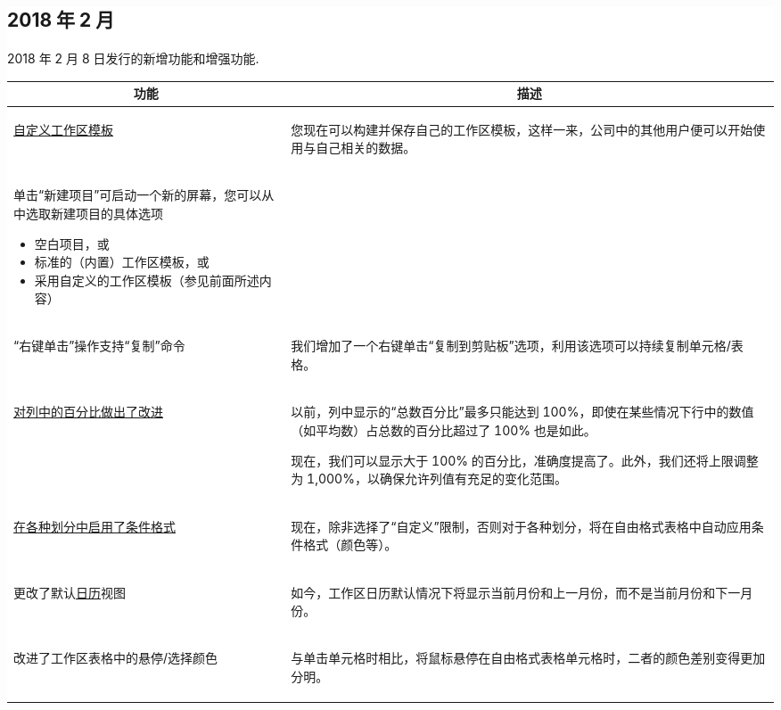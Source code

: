 ## 2018 年 2 月

2018 年 2 月 8 日发行的新增功能和增强功能.

<table id="table_824BBE4A554B4DB092ADA9044383D0FA"> 
 <thead> 
  <tr> 
   <th colname="col1" class="entry"> 功能 </th> 
   <th colname="col2" class="entry"> 描述 </th> 
  </tr> 
 </thead>
 <tbody> 
  <tr> 
   <td colname="col1"> <p> <a href="/help/analyze/analysis-workspace/build-workspace-project/starter-projects.md#create-custom-template"  > 自定义工作区模板 </a> </p> </td> 
   <td colname="col2"> <p>您现在可以构建并保存自己的工作区模板，这样一来，公司中的其他用户便可以开始使用与自己相关的数据。 </p> </td> 
  </tr> 
  <tr>  
   <td colname="col2"> <p>单击“新建项目”可启动一个新的屏幕，您可以从中选取新建项目的具体选项 </p> 
    <ul id="ul_FE90E6B9AF334A029D66A43901F8FA0B"> 
     <li id="li_F1DFD9AE140C4E5B849D4C522D5968DB">空白项目，或 </li> 
     <li id="li_23BD391D68674C299858A97BFE10598B">标准的（内置）工作区模板，或 </li> 
     <li id="li_04D84FE375B84BF88843AA0D43A234BF">采用自定义的工作区模板（参见前面所述内容） </li> 
    </ul> </td> 
  </tr> 
  <tr> 
   <td colname="col1"> <p>“右键单击”操作支持“复制”命令 </p> </td> 
   <td colname="col2"> <p>我们增加了一个右键单击“复制到剪贴板”选项，利用该选项可以持续复制单元格/表格。 </p> </td> 
  </tr> 
  <tr> 
   <td colname="col1"> <p> <a href="/help/analyze/analysis-workspace/visualizations/freeform-table/column-row-settings/column-settings.md"  >对列中的百分比做出了改进</a> </p> </td> 
   <td colname="col2"> <p>以前，列中显示的“总数百分比”最多只能达到 100%，即使在某些情况下行中的数值（如平均数）占总数的百分比超过了 100% 也是如此。 </p> <p>现在，我们可以显示大于 100% 的百分比，准确度提高了。此外，我们还将上限调整为 1,000%，以确保允许列值有充足的变化范围。 </p> </td> 
  </tr> 
  <tr> 
   <td colname="col1"> <p> <a href="/help/analyze/analysis-workspace/visualizations/freeform-table/column-row-settings/column-settings.md#section_3DD847151DA14914888A70FC4FD7BDFB"  > 在各种划分中启用了条件格式 </a> </p> </td> 
   <td colname="col2"> <p>现在，除非选择了“自定义”限制，否则对于各种划分，将在自由格式表格中自动应用条件格式（颜色等）。 </p> </td> 
  </tr> 
  <tr> 
   <td colname="col1"> <p>更改了默认<a href="/help/analyze/analysis-workspace/components/calendar-date-ranges/calendar.md"  >日历</a>视图 </p> </td> 
   <td colname="col2"> <p>如今，工作区日历默认情况下将显示当前月份和上一月份，而不是当前月份和下一月份。 </p> </td> 
  </tr> 
  <tr> 
   <td colname="col1"> <p>改进了工作区表格中的悬停/选择颜色 </p> </td> 
   <td colname="col2"> <p>与单击单元格时相比，将鼠标悬停在自由格式表格单元格时，二者的颜色差别变得更加分明。 </p> </td> 
  </tr> 
 </tbody> 
</table>

